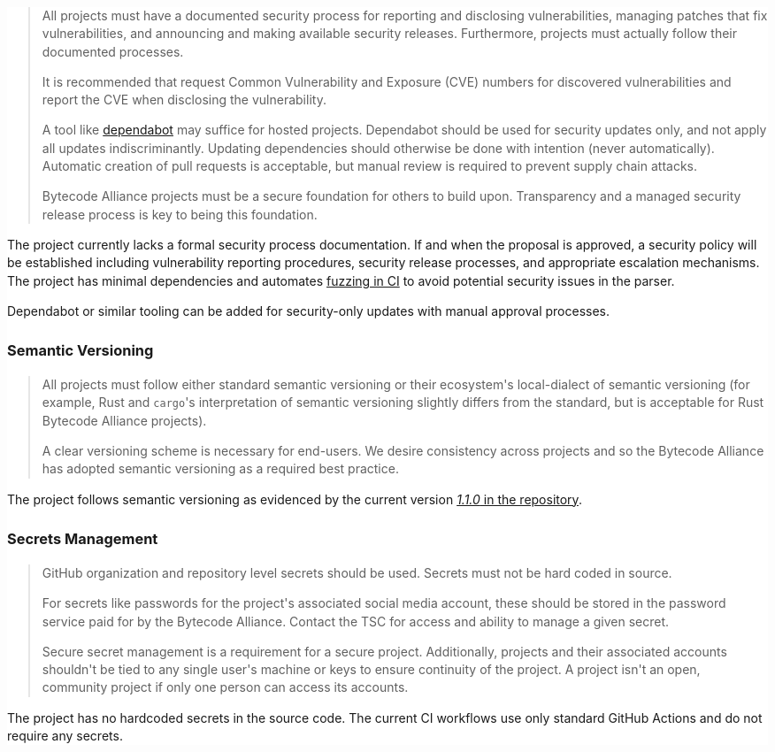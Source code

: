 > All projects must have a documented security process for reporting and disclosing vulnerabilities, managing patches that fix vulnerabilities, and announcing and making available security releases. Furthermore, projects must actually follow their documented processes.
>
> It is recommended that request Common Vulnerability and Exposure (CVE) numbers for discovered vulnerabilities and report the CVE when disclosing the vulnerability.
>
> A tool like [dependabot](https://github.com/dependabot) may suffice for hosted projects. Dependabot should be used for security updates only, and not apply all updates indiscriminantly. Updating dependencies should otherwise be done with intention (never automatically). Automatic creation of pull requests is acceptable, but manual review is required to prevent supply chain attacks.
>
> Bytecode Alliance projects must be a secure foundation for others to build upon. Transparency and a managed security release process is key to being this foundation.

The project currently lacks a formal security process documentation. If and
when the proposal is approved, a security policy will be established including
vulnerability reporting procedures, security release processes, and appropriate
escalation mechanisms. The project has minimal dependencies and automates
[fuzzing in CI](
https://github.com/liamwh/tree-sitter-wit/blob/main/.github/workflows/fuzz.yml)
to avoid potential security issues in the parser.

Dependabot or similar tooling can be added for security-only updates with
manual approval processes.

### Semantic Versioning

> All projects must follow either standard semantic versioning or their ecosystem's local-dialect of semantic versioning (for example, Rust and `cargo`'s interpretation of semantic versioning slightly differs from the standard, but is acceptable for Rust Bytecode Alliance projects).
>
> A clear versioning scheme is necessary for end-users. We desire consistency across projects and so the Bytecode Alliance has adopted semantic versioning as a required best practice.

The project follows semantic versioning as evidenced by the current version
[_1.1.0_ in the repository](https://github.com/search?q=repo%3Aliamwh%2Ftree-sitter-wit%201.1.0&type=code).

### Secrets Management

> GitHub organization and repository level secrets should be used. Secrets must not be hard coded in source.
>
> For secrets like passwords for the project's associated social media account, these should be stored in the password service paid for by the Bytecode Alliance. Contact the TSC for access and ability to manage a given secret.
>
> Secure secret management is a requirement for a secure project. Additionally, projects and their associated accounts shouldn't be tied to any single user's machine or keys to ensure continuity of the project. A project isn't an open, community project if only one person can access its accounts.

The project has no hardcoded secrets in the source code. The current CI
workflows use only standard GitHub Actions and do not require any secrets.
